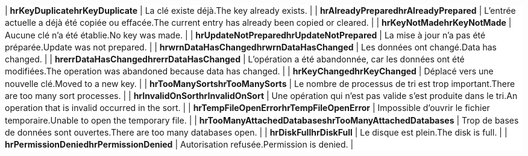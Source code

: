 | <span data-ttu-id="e65a5-382">**hrKeyDuplicate**</span><span class="sxs-lookup"><span data-stu-id="e65a5-382">**hrKeyDuplicate**</span></span>                   | <span data-ttu-id="e65a5-383">La clé existe déjà.</span><span class="sxs-lookup"><span data-stu-id="e65a5-383">The key already exists.</span></span>                                                                                                          |
| <span data-ttu-id="e65a5-384">**hrAlreadyPrepared**</span><span class="sxs-lookup"><span data-stu-id="e65a5-384">**hrAlreadyPrepared**</span></span>                | <span data-ttu-id="e65a5-385">L’entrée actuelle a déjà été copiée ou effacée.</span><span class="sxs-lookup"><span data-stu-id="e65a5-385">The current entry has already been copied or cleared.</span></span>                                                                            |
| <span data-ttu-id="e65a5-386">**hrKeyNotMade**</span><span class="sxs-lookup"><span data-stu-id="e65a5-386">**hrKeyNotMade**</span></span>                     | <span data-ttu-id="e65a5-387">Aucune clé n’a été établie.</span><span class="sxs-lookup"><span data-stu-id="e65a5-387">No key was made.</span></span>                                                                                                                 |
| <span data-ttu-id="e65a5-388">**hrUpdateNotPrepared**</span><span class="sxs-lookup"><span data-stu-id="e65a5-388">**hrUpdateNotPrepared**</span></span>              | <span data-ttu-id="e65a5-389">La mise à jour n’a pas été préparée.</span><span class="sxs-lookup"><span data-stu-id="e65a5-389">Update was not prepared.</span></span>                                                                                                         |
| <span data-ttu-id="e65a5-390">**hrwrnDataHasChanged**</span><span class="sxs-lookup"><span data-stu-id="e65a5-390">**hrwrnDataHasChanged**</span></span>              | <span data-ttu-id="e65a5-391">Les données ont changé.</span><span class="sxs-lookup"><span data-stu-id="e65a5-391">Data has changed.</span></span>                                                                                                                |
| <span data-ttu-id="e65a5-392">**hrerrDataHasChanged**</span><span class="sxs-lookup"><span data-stu-id="e65a5-392">**hrerrDataHasChanged**</span></span>              | <span data-ttu-id="e65a5-393">L’opération a été abandonnée, car les données ont été modifiées.</span><span class="sxs-lookup"><span data-stu-id="e65a5-393">The operation was abandoned because data has changed.</span></span>                                                                            |
| <span data-ttu-id="e65a5-394">**hrKeyChanged**</span><span class="sxs-lookup"><span data-stu-id="e65a5-394">**hrKeyChanged**</span></span>                     | <span data-ttu-id="e65a5-395">Déplacé vers une nouvelle clé.</span><span class="sxs-lookup"><span data-stu-id="e65a5-395">Moved to a new key.</span></span>                                                                                                              |
| <span data-ttu-id="e65a5-396">**hrTooManySorts**</span><span class="sxs-lookup"><span data-stu-id="e65a5-396">**hrTooManySorts**</span></span>                   | <span data-ttu-id="e65a5-397">Le nombre de processus de tri est trop important.</span><span class="sxs-lookup"><span data-stu-id="e65a5-397">There are too many sort processes.</span></span>                                                                                               |
| <span data-ttu-id="e65a5-398">**hrInvalidOnSort**</span><span class="sxs-lookup"><span data-stu-id="e65a5-398">**hrInvalidOnSort**</span></span>                  | <span data-ttu-id="e65a5-399">Une opération qui n’est pas valide s’est produite dans le tri.</span><span class="sxs-lookup"><span data-stu-id="e65a5-399">An operation that is invalid occurred in the sort.</span></span>                                                                               |
| <span data-ttu-id="e65a5-400">**hrTempFileOpenError**</span><span class="sxs-lookup"><span data-stu-id="e65a5-400">**hrTempFileOpenError**</span></span>              | <span data-ttu-id="e65a5-401">Impossible d’ouvrir le fichier temporaire.</span><span class="sxs-lookup"><span data-stu-id="e65a5-401">Unable to open the temporary file.</span></span>                                                                                               |
| <span data-ttu-id="e65a5-402">**hrTooManyAttachedDatabases**</span><span class="sxs-lookup"><span data-stu-id="e65a5-402">**hrTooManyAttachedDatabases**</span></span>       | <span data-ttu-id="e65a5-403">Trop de bases de données sont ouvertes.</span><span class="sxs-lookup"><span data-stu-id="e65a5-403">There are too many databases open.</span></span>                                                                                               |
| <span data-ttu-id="e65a5-404">**hrDiskFull**</span><span class="sxs-lookup"><span data-stu-id="e65a5-404">**hrDiskFull**</span></span>                       | <span data-ttu-id="e65a5-405">Le disque est plein.</span><span class="sxs-lookup"><span data-stu-id="e65a5-405">The disk is full.</span></span>                                                                                                                |
| <span data-ttu-id="e65a5-406">**hrPermissionDenied**</span><span class="sxs-lookup"><span data-stu-id="e65a5-406">**hrPermissionDenied**</span></span>               | <span data-ttu-id="e65a5-407">Autorisation refusée.</span><span class="sxs-lookup"><span data-stu-id="e65a5-407">Permission is denied.</span></span>                                                                                                            |